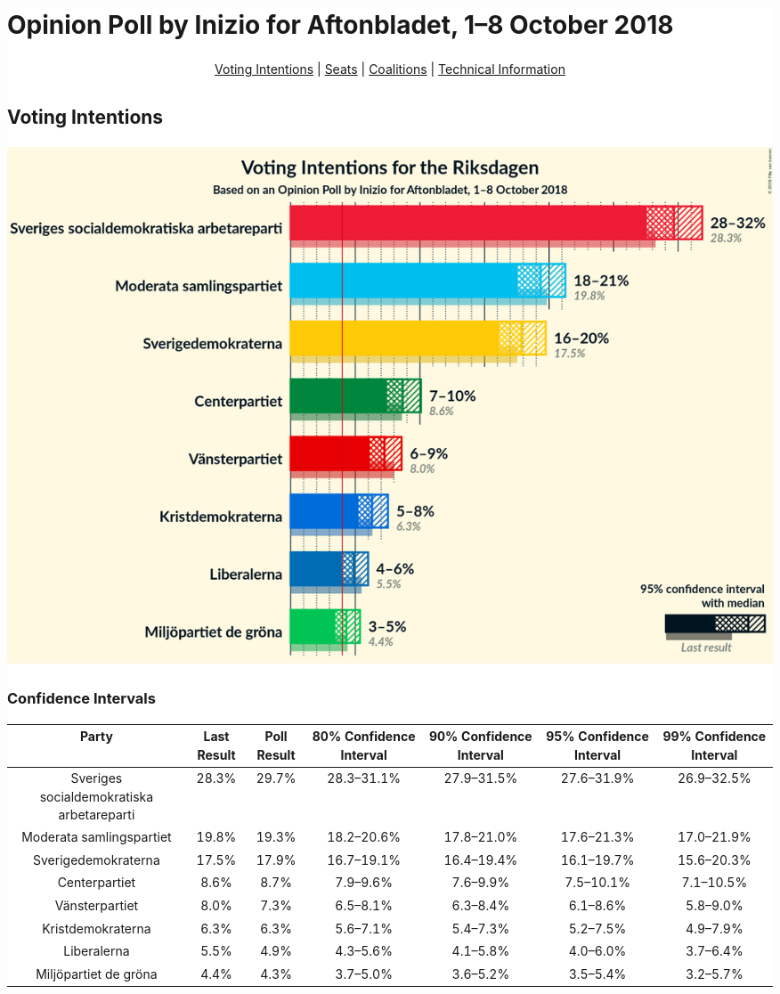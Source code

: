 # Opinion Poll by Inizio for Aftonbladet, 1–8 October 2018

<p align="center"><a href="#voting-intentions">Voting Intentions</a> | <a href="#seats">Seats</a> | <a href="#coalitions">Coalitions</a> | <a href="#technical-information">Technical Information</a></p>

## Voting Intentions

![Graph with voting intentions not yet produced](2018-10-08-Inizio.png "Voting Intentions")

### Confidence Intervals

| Party | Last Result | Poll Result | 80% Confidence Interval | 90% Confidence Interval | 95% Confidence Interval | 99% Confidence Interval |
|:-----:|:-----------:|:-----------:|:-----------------------:|:-----------------------:|:-----------------------:|:-----------------------:|
| Sveriges socialdemokratiska arbetareparti | 28.3% | 29.7% | 28.3–31.1% |27.9–31.5% |27.6–31.9% |26.9–32.5% |
| Moderata samlingspartiet | 19.8% | 19.3% | 18.2–20.6% |17.8–21.0% |17.6–21.3% |17.0–21.9% |
| Sverigedemokraterna | 17.5% | 17.9% | 16.7–19.1% |16.4–19.4% |16.1–19.7% |15.6–20.3% |
| Centerpartiet | 8.6% | 8.7% | 7.9–9.6% |7.6–9.9% |7.5–10.1% |7.1–10.5% |
| Vänsterpartiet | 8.0% | 7.3% | 6.5–8.1% |6.3–8.4% |6.1–8.6% |5.8–9.0% |
| Kristdemokraterna | 6.3% | 6.3% | 5.6–7.1% |5.4–7.3% |5.2–7.5% |4.9–7.9% |
| Liberalerna | 5.5% | 4.9% | 4.3–5.6% |4.1–5.8% |4.0–6.0% |3.7–6.4% |
| Miljöpartiet de gröna | 4.4% | 4.3% | 3.7–5.0% |3.6–5.2% |3.5–5.4% |3.2–5.7% |

